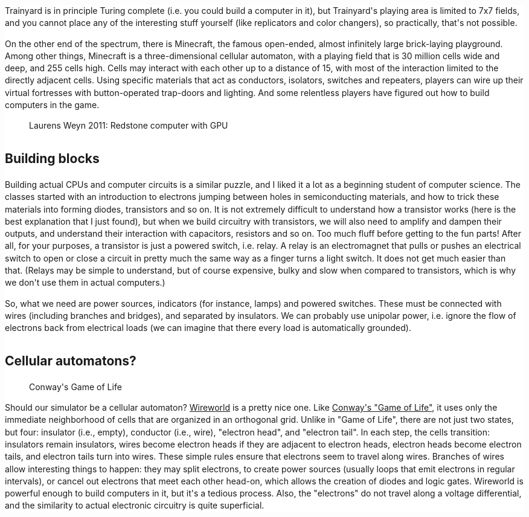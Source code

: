 Trainyard is in principle Turing complete (i.e. you could build a computer in it), but Trainyard's playing area is limited to 7x7 fields, and you cannot place any of the interesting stuff yourself (like replicators and color changers), so practically, that's not possible.

On the other end of the spectrum, there is Minecraft, the famous open-ended, almost infinitely large brick-laying playground. Among other things, Minecraft is a three-dimensional cellular automaton, with a playing field that is 30 million cells wide and deep, and 255 cells high. Cells may interact with each other up to a distance of 15, with most of the interaction limited to the directly adjacent cells. Using specific materials that act as conductors, isolators, switches and repeaters, players can wire up their virtual fortresses with button-operated trap-doors and lighting. And some relentless players have figured out how to build computers in the game.

<figure>
<iframe width="560" height="315" src="http://www.youtube.com/embed/aQqWorbrAaY" frameborder="0"> </iframe> 
<figcaption>Laurens Weyn 2011: Redstone computer with GPU</figcaption>
</figure>

## Building blocks

Building actual CPUs and computer circuits is a similar puzzle, and I liked it a lot as a beginning student of computer science. The classes started with an introduction to electrons jumping between holes in semiconducting materials, and how to trick these materials into forming diodes, transistors and so on. It is not extremely difficult to understand how a transistor works (here is the best explanation that I just found), but when we build circuitry with transistors, we will also need to amplify and dampen their outputs, and understand their interaction with capacitors, resistors and so on. Too much fluff before getting to the fun parts! After all, for your purposes, a transistor is just a powered switch, i.e. relay. A relay is an electromagnet that pulls or pushes an electrical switch to open or close a circuit in pretty much the same way as a finger turns a light switch. It does not get much easier than that. (Relays may be simple to understand, but of course expensive, bulky and slow when compared to transistors, which is why we don't use them in actual computers.)

So, what we need are power sources, indicators (for instance, lamps) and powered switches. These must be connected with wires (including branches and bridges), and separated by insulators. We can probably use unipolar power, i.e. ignore the flow of electrons back from electrical loads (we can imagine that there every load is automatically grounded).

## Cellular automatons?

<figure>
<iframe width="560" height="315" src="http://www.youtube.com/embed/eFplUkkJCuM" frameborder="0"> </iframe> 
<figcaption>Conway's Game of Life</figcaption>
</figure>

Should our simulator be a cellular automaton? [Wireworld](https://en.wikipedia.org/wiki/Wireworld) is a pretty nice one. Like [Conway's "Game of Life"](https://en.wikipedia.org/wiki/Conway%27s_Game_of_Life), it uses only the immediate neighborhood of cells that are organized in an orthogonal grid. Unlike in "Game of Life", there are not just two states, but four: insulator (i.e., empty), conductor (i.e., wire), "electron head", and "electron tail". In each step, the cells transition: insulators remain insulators, wires become electron heads if they are adjacent to electron heads, electron heads become electron tails, and electron tails turn into wires. These simple rules ensure that electrons seem to travel along wires. Branches of wires allow interesting things to happen: they may split electrons, to create power sources (usually loops that emit electrons in regular intervals), or cancel out electrons that meet each other head-on, which allows the creation of diodes and logic gates. Wireworld is powerful enough to build computers in it, but it's a tedious process. Also, the "electrons" do not travel along a voltage differential, and the similarity to actual electronic circuitry is quite superficial.
